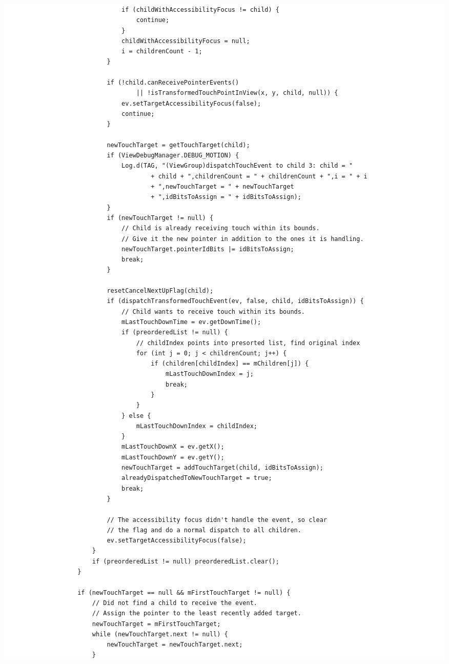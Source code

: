 ```
                                if (childWithAccessibilityFocus != child) {
                                    continue;
                                }
                                childWithAccessibilityFocus = null;
                                i = childrenCount - 1;
                            }

                            if (!child.canReceivePointerEvents()
                                    || !isTransformedTouchPointInView(x, y, child, null)) {
                                ev.setTargetAccessibilityFocus(false);
                                continue;
                            }

                            newTouchTarget = getTouchTarget(child);
                            if (ViewDebugManager.DEBUG_MOTION) {
                                Log.d(TAG, "(ViewGroup)dispatchTouchEvent to child 3: child = "
                                        + child + ",childrenCount = " + childrenCount + ",i = " + i
                                        + ",newTouchTarget = " + newTouchTarget
                                        + ",idBitsToAssign = " + idBitsToAssign);
                            }
                            if (newTouchTarget != null) {
                                // Child is already receiving touch within its bounds.
                                // Give it the new pointer in addition to the ones it is handling.
                                newTouchTarget.pointerIdBits |= idBitsToAssign;
                                break;
                            }

                            resetCancelNextUpFlag(child);
                            if (dispatchTransformedTouchEvent(ev, false, child, idBitsToAssign)) {
                                // Child wants to receive touch within its bounds.
                                mLastTouchDownTime = ev.getDownTime();
                                if (preorderedList != null) {
                                    // childIndex points into presorted list, find original index
                                    for (int j = 0; j < childrenCount; j++) {
                                        if (children[childIndex] == mChildren[j]) {
                                            mLastTouchDownIndex = j;
                                            break;
                                        }
                                    }
                                } else {
                                    mLastTouchDownIndex = childIndex;
                                }
                                mLastTouchDownX = ev.getX();
                                mLastTouchDownY = ev.getY();
                                newTouchTarget = addTouchTarget(child, idBitsToAssign);
                                alreadyDispatchedToNewTouchTarget = true;
                                break;
                            }

                            // The accessibility focus didn't handle the event, so clear
                            // the flag and do a normal dispatch to all children.
                            ev.setTargetAccessibilityFocus(false);
                        }
                        if (preorderedList != null) preorderedList.clear();
                    }

                    if (newTouchTarget == null && mFirstTouchTarget != null) {
                        // Did not find a child to receive the event.
                        // Assign the pointer to the least recently added target.
                        newTouchTarget = mFirstTouchTarget;
                        while (newTouchTarget.next != null) {
                            newTouchTarget = newTouchTarget.next;
                        }
```
